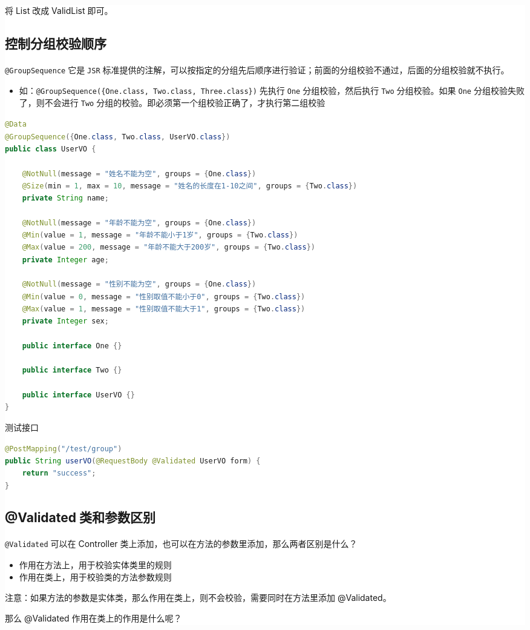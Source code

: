 将 List 改成 ValidList 即可。

## 控制分组校验顺序

`@GroupSequence` 它是 `JSR` 标准提供的注解，可以按指定的分组先后顺序进行验证；前面的分组校验不通过，后面的分组校验就不执行。

- 如：`@GroupSequence({One.class, Two.class, Three.class})` 先执行 `One` 分组校验，然后执行 `Two` 分组校验。如果 `One` 分组校验失败了，则不会进行 `Two` 分组的校验。即必须第一个组校验正确了，才执行第二组校验

```java
@Data
@GroupSequence({One.class, Two.class, UserVO.class})
public class UserVO {

    @NotNull(message = "姓名不能为空", groups = {One.class})
    @Size(min = 1, max = 10, message = "姓名的长度在1-10之间", groups = {Two.class})
    private String name;

    @NotNull(message = "年龄不能为空", groups = {One.class})
    @Min(value = 1, message = "年龄不能小于1岁", groups = {Two.class})
    @Max(value = 200, message = "年龄不能大于200岁", groups = {Two.class})
    private Integer age;

    @NotNull(message = "性别不能为空", groups = {One.class})
    @Min(value = 0, message = "性别取值不能小于0", groups = {Two.class})
    @Max(value = 1, message = "性别取值不能大于1", groups = {Two.class})
    private Integer sex;

    public interface One {}

    public interface Two {}

    public interface UserVO {}
}
```

测试接口

```java
@PostMapping("/test/group")
public String userVO(@RequestBody @Validated UserVO form) {
    return "success";
}
```

## @Validated 类和参数区别

`@Validated` 可以在 Controller 类上添加，也可以在方法的参数里添加，那么两者区别是什么？

- 作用在方法上，用于校验实体类里的规则
- 作用在类上，用于校验类的方法参数规则

注意：如果方法的参数是实体类，那么作用在类上，则不会校验，需要同时在方法里添加 @Validated。

那么 @Validated 作用在类上的作用是什么呢？
